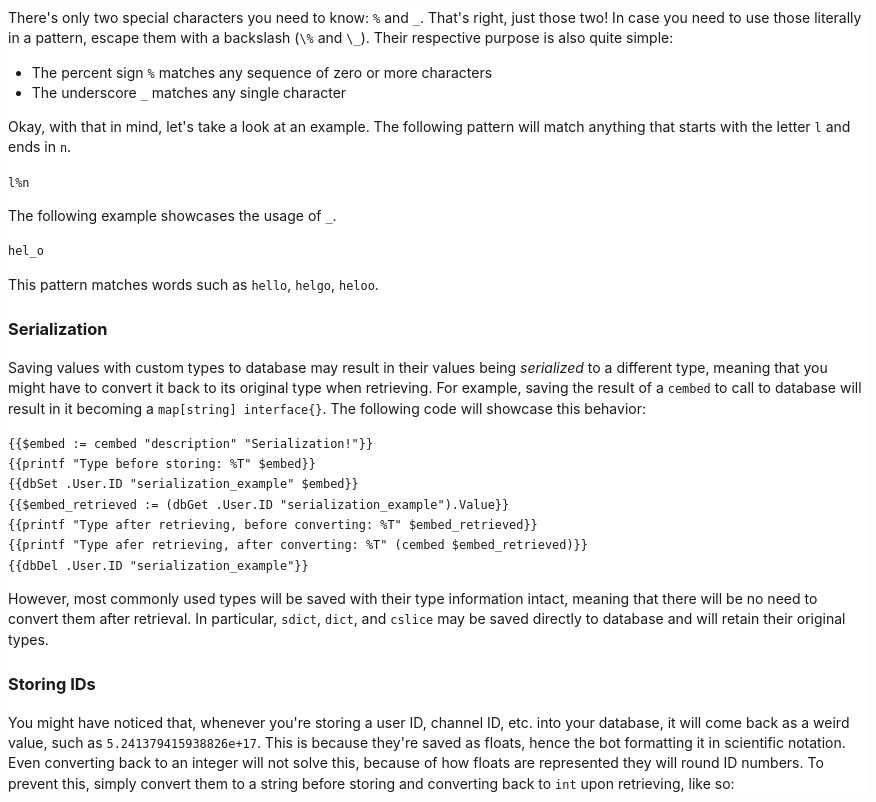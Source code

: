 There's only two special characters you need to know: `%` and `_`. That's right, just those two!
In case you need to use those literally in a pattern, escape them with a backslash (`\%` and `\_`). Their respective
purpose is also quite simple:

- The percent sign `%` matches any sequence of zero or more characters
- The underscore `_` matches any single character

Okay, with that in mind, let's take a look at an example. The following pattern will match anything that starts with
the letter `l` and ends in `n`.

```text
l%n
```

The following example showcases the usage of `_`.

```text
hel_o
```

This pattern matches words such as `hello`, `helgo`, `heloo`.

### Serialization

Saving values with custom types to database may result in their values being _serialized_ to a different type, meaning
that you might have to convert it back to its original type when retrieving. For example, saving the result of a `cembed`
to call to database will result in it becoming a `map[string] interface{}`. The following code will showcase this
behavior:

```yag
{{$embed := cembed "description" "Serialization!"}}
{{printf "Type before storing: %T" $embed}}
{{dbSet .User.ID "serialization_example" $embed}}
{{$embed_retrieved := (dbGet .User.ID "serialization_example").Value}}
{{printf "Type after retrieving, before converting: %T" $embed_retrieved}}
{{printf "Type afer retrieving, after converting: %T" (cembed $embed_retrieved)}}
{{dbDel .User.ID "serialization_example"}}
```

However, most commonly used types will be saved with their type information intact, meaning that there will be no need
to convert them after retrieval. In particular, `sdict`, `dict`, and `cslice` may be saved directly to database and will
retain their original types.

### Storing IDs

You might have noticed that, whenever you're storing a user ID, channel ID, etc. into your database, it will come back
as a weird value, such as `5.241379415938826e+17`. This is because they're saved as floats, hence the bot formatting it
in scientific notation. Even converting back to an integer will not solve this, because of how floats are represented
they will round ID numbers.
To prevent this, simply convert them to a string before storing and converting back to `int` upon retrieving, like so:


[funcs]: /docs/reference/templates/functions#database
